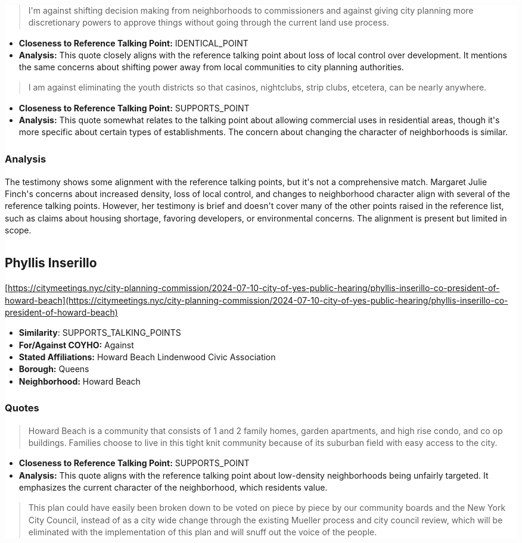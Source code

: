 > I'm against shifting decision making from neighborhoods to commissioners and against giving city planning more discretionary powers to approve things without going through the current land use process.

- **Closeness to Reference Talking Point:** IDENTICAL_POINT
- **Analysis:** This quote closely aligns with the reference talking point about loss of local control over development. It mentions the same concerns about shifting power away from local communities to city planning authorities.

> I am against eliminating the youth districts so that casinos, nightclubs, strip clubs, etcetera, can be nearly anywhere.

- **Closeness to Reference Talking Point:** SUPPORTS_POINT
- **Analysis:** This quote somewhat relates to the talking point about allowing commercial uses in residential areas, though it's more specific about certain types of establishments. The concern about changing the character of neighborhoods is similar.


### Analysis
The testimony shows some alignment with the reference talking points, but it's not a comprehensive match. Margaret Julie Finch's concerns about increased density, loss of local control, and changes to neighborhood character align with several of the reference talking points. However, her testimony is brief and doesn't cover many of the other points raised in the reference list, such as claims about housing shortage, favoring developers, or environmental concerns. The alignment is present but limited in scope.

## Phyllis Inserillo

[https://citymeetings.nyc/city-planning-commission/2024-07-10-city-of-yes-public-hearing/phyllis-inserillo-co-president-of-howard-beach](https://citymeetings.nyc/city-planning-commission/2024-07-10-city-of-yes-public-hearing/phyllis-inserillo-co-president-of-howard-beach)

- **Similarity**: SUPPORTS_TALKING_POINTS
- **For/Against COYHO:** Against
- **Stated Affiliations:** Howard Beach Lindenwood Civic Association
- **Borough:** Queens
- **Neighborhood:** Howard Beach
### Quotes


> Howard Beach is a community that consists of 1 and 2 family homes, garden apartments, and high rise condo, and co op buildings. Families choose to live in this tight knit community because of its suburban field with easy access to the city.

- **Closeness to Reference Talking Point:** SUPPORTS_POINT
- **Analysis:** This quote aligns with the reference talking point about low-density neighborhoods being unfairly targeted. It emphasizes the current character of the neighborhood, which residents value.

> This plan could have easily been broken down to be voted on piece by piece by our community boards and the New York City Council, instead of as a city wide change through the existing Mueller process and city council review, which will be eliminated with the implementation of this plan and will snuff out the voice of the people.
